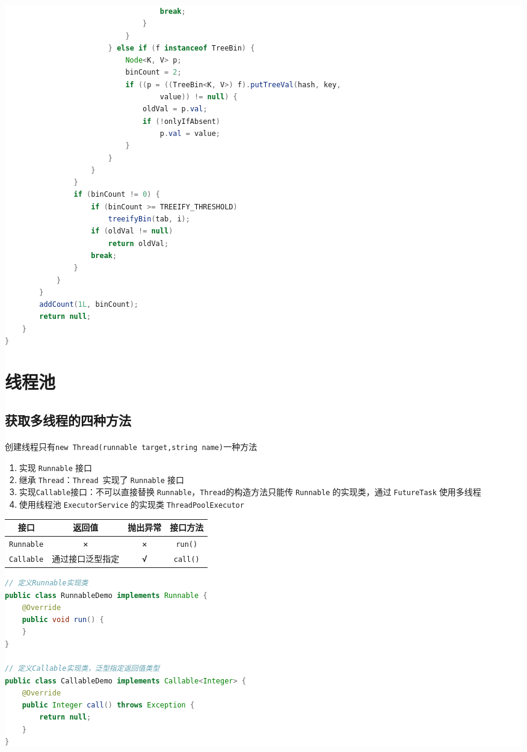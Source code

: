 ```java
                                    break;
                                }
                            }
                        } else if (f instanceof TreeBin) {
                            Node<K, V> p;
                            binCount = 2;
                            if ((p = ((TreeBin<K, V>) f).putTreeVal(hash, key,
                                    value)) != null) {
                                oldVal = p.val;
                                if (!onlyIfAbsent)
                                    p.val = value;
                            }
                        }
                    }
                }
                if (binCount != 0) {
                    if (binCount >= TREEIFY_THRESHOLD)
                        treeifyBin(tab, i);
                    if (oldVal != null)
                        return oldVal;
                    break;
                }
            }
        }
        addCount(1L, binCount);
        return null;
    }
}
```

# 线程池

## 获取多线程的四种方法

创建线程只有`new Thread(runnable target,string name)`一种方法

1. 实现 `Runnable` 接口
2. 继承 `Thread`：`Thread `实现了 `Runnable` 接口
3. 实现`Callable`接口：不可以直接替换 `Runnable`，`Thread`的构造方法只能传 `Runnable` 的实现类，通过 `FutureTask` 使用多线程
4. 使用线程池 `ExecutorService` 的实现类 `ThreadPoolExecutor`

|    接口    |      返回值      | 抛出异常 | 接口方法 |
| :--------: | :--------------: | :------: | :------: |
| `Runnable` |        ×         |    ×     | `run()`  |
| `Callable` | 通过接口泛型指定 |    √     | `call()` |

```java
// 定义Runnable实现类
public class RunnableDemo implements Runnable {
    @Override
    public void run() {
    }
}

// 定义Callable实现类，泛型指定返回值类型
public class CallableDemo implements Callable<Integer> {
    @Override
    public Integer call() throws Exception {
        return null;
    }
}

```